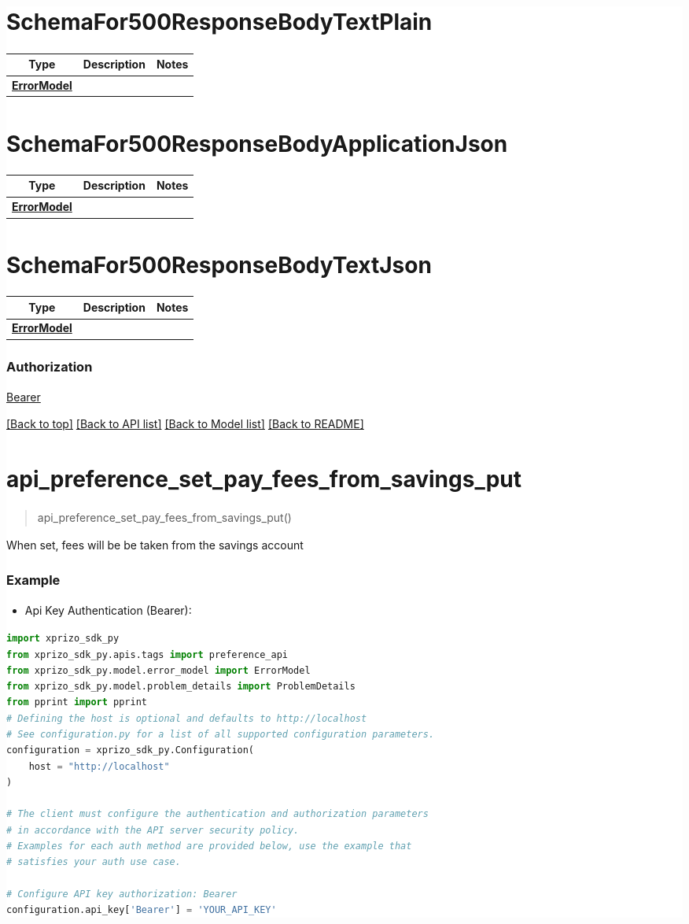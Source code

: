# SchemaFor500ResponseBodyTextPlain
Type | Description  | Notes
------------- | ------------- | -------------
[**ErrorModel**](../../models/ErrorModel.md) |  | 


# SchemaFor500ResponseBodyApplicationJson
Type | Description  | Notes
------------- | ------------- | -------------
[**ErrorModel**](../../models/ErrorModel.md) |  | 


# SchemaFor500ResponseBodyTextJson
Type | Description  | Notes
------------- | ------------- | -------------
[**ErrorModel**](../../models/ErrorModel.md) |  | 


### Authorization

[Bearer](../../../README.md#Bearer)

[[Back to top]](#__pageTop) [[Back to API list]](../../../README.md#documentation-for-api-endpoints) [[Back to Model list]](../../../README.md#documentation-for-models) [[Back to README]](../../../README.md)

# **api_preference_set_pay_fees_from_savings_put**
<a name="api_preference_set_pay_fees_from_savings_put"></a>
> api_preference_set_pay_fees_from_savings_put()

When set, fees will be be taken from the savings account

### Example

* Api Key Authentication (Bearer):
```python
import xprizo_sdk_py
from xprizo_sdk_py.apis.tags import preference_api
from xprizo_sdk_py.model.error_model import ErrorModel
from xprizo_sdk_py.model.problem_details import ProblemDetails
from pprint import pprint
# Defining the host is optional and defaults to http://localhost
# See configuration.py for a list of all supported configuration parameters.
configuration = xprizo_sdk_py.Configuration(
    host = "http://localhost"
)

# The client must configure the authentication and authorization parameters
# in accordance with the API server security policy.
# Examples for each auth method are provided below, use the example that
# satisfies your auth use case.

# Configure API key authorization: Bearer
configuration.api_key['Bearer'] = 'YOUR_API_KEY'

